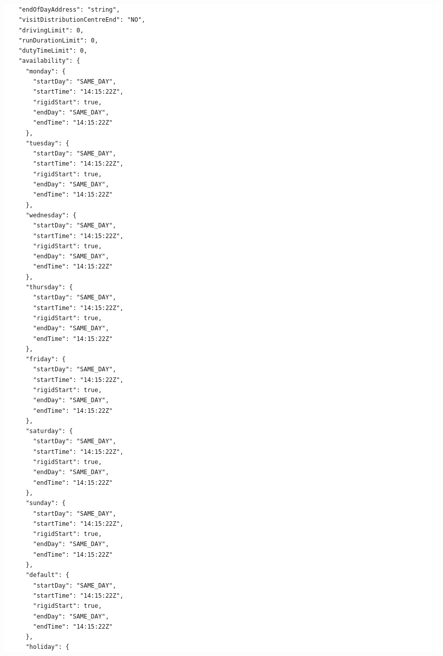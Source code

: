 ```json{
    "endOfDayAddress": "string",
    "visitDistributionCentreEnd": "NO",
    "drivingLimit": 0,
    "runDurationLimit": 0,
    "dutyTimeLimit": 0,
    "availability": {
      "monday": {
        "startDay": "SAME_DAY",
        "startTime": "14:15:22Z",
        "rigidStart": true,
        "endDay": "SAME_DAY",
        "endTime": "14:15:22Z"
      },
      "tuesday": {
        "startDay": "SAME_DAY",
        "startTime": "14:15:22Z",
        "rigidStart": true,
        "endDay": "SAME_DAY",
        "endTime": "14:15:22Z"
      },
      "wednesday": {
        "startDay": "SAME_DAY",
        "startTime": "14:15:22Z",
        "rigidStart": true,
        "endDay": "SAME_DAY",
        "endTime": "14:15:22Z"
      },
      "thursday": {
        "startDay": "SAME_DAY",
        "startTime": "14:15:22Z",
        "rigidStart": true,
        "endDay": "SAME_DAY",
        "endTime": "14:15:22Z"
      },
      "friday": {
        "startDay": "SAME_DAY",
        "startTime": "14:15:22Z",
        "rigidStart": true,
        "endDay": "SAME_DAY",
        "endTime": "14:15:22Z"
      },
      "saturday": {
        "startDay": "SAME_DAY",
        "startTime": "14:15:22Z",
        "rigidStart": true,
        "endDay": "SAME_DAY",
        "endTime": "14:15:22Z"
      },
      "sunday": {
        "startDay": "SAME_DAY",
        "startTime": "14:15:22Z",
        "rigidStart": true,
        "endDay": "SAME_DAY",
        "endTime": "14:15:22Z"
      },
      "default": {
        "startDay": "SAME_DAY",
        "startTime": "14:15:22Z",
        "rigidStart": true,
        "endDay": "SAME_DAY",
        "endTime": "14:15:22Z"
      },
      "holiday": {
```